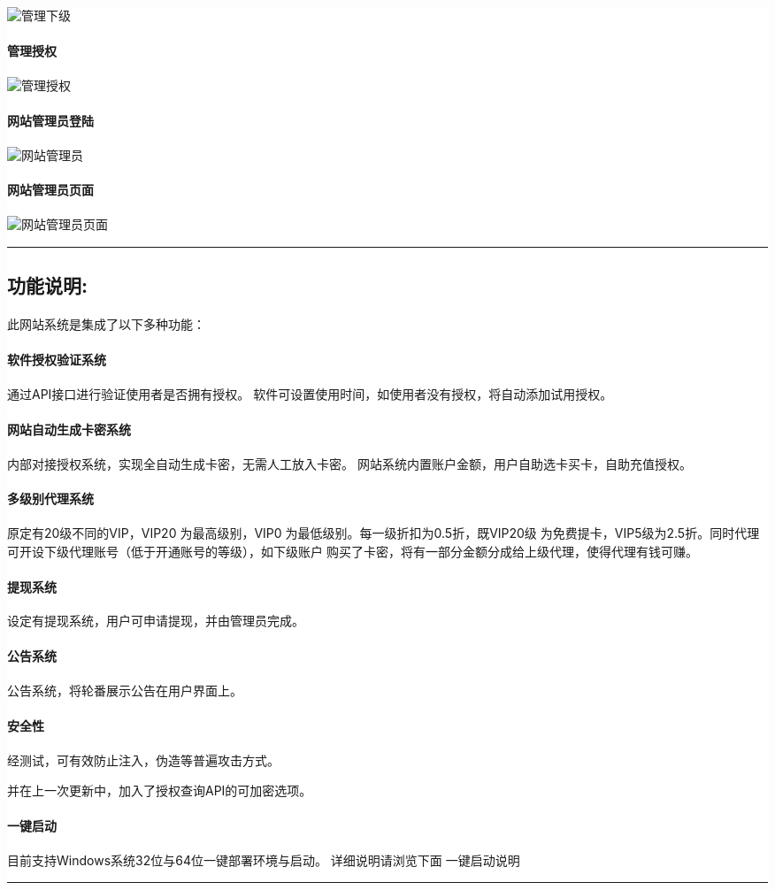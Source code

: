 ![管理下级](https://github.com/simplerjiang/proxy_code_system/blob/master/README_img/contorl_down_proxy.png)

#### 管理授权

![管理授权](https://github.com/simplerjiang/proxy_code_system/blob/master/README_img/contorl_auth.png)

#### 网站管理员登陆

![网站管理员](https://github.com/simplerjiang/proxy_code_system/blob/master/README_img/admin_login.png)

#### 网站管理员页面

![网站管理员页面](https://github.com/simplerjiang/proxy_code_system/blob/master/README_img/admin_control.png)



---

## 功能说明:

此网站系统是集成了以下多种功能：

#### 软件授权验证系统

通过API接口进行验证使用者是否拥有授权。
软件可设置使用时间，如使用者没有授权，将自动添加试用授权。

#### 网站自动生成卡密系统

内部对接授权系统，实现全自动生成卡密，无需人工放入卡密。
网站系统内置账户金额，用户自助选卡买卡，自助充值授权。

#### 多级别代理系统

原定有20级不同的VIP，VIP20 为最高级别，VIP0 为最低级别。每一级折扣为0.5折，既VIP20级
为免费提卡，VIP5级为2.5折。同时代理可开设下级代理账号（低于开通账号的等级），如下级账户
购买了卡密，将有一部分金额分成给上级代理，使得代理有钱可赚。

#### 提现系统

设定有提现系统，用户可申请提现，并由管理员完成。

#### 公告系统

公告系统，将轮番展示公告在用户界面上。

#### 安全性

经测试，可有效防止注入，伪造等普遍攻击方式。

并在上一次更新中，加入了授权查询API的可加密选项。

#### 一键启动

目前支持Windows系统32位与64位一键部署环境与启动。
详细说明请浏览下面 一键启动说明

---